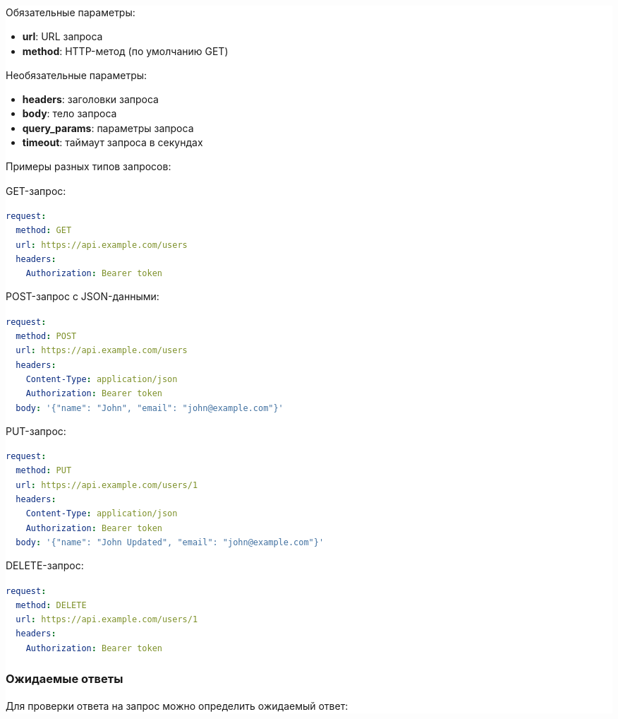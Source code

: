 Обязательные параметры:
- **url**: URL запроса
- **method**: HTTP-метод (по умолчанию GET)

Необязательные параметры:
- **headers**: заголовки запроса
- **body**: тело запроса
- **query_params**: параметры запроса
- **timeout**: таймаут запроса в секундах

Примеры разных типов запросов:

GET-запрос:
```yaml
request:
  method: GET
  url: https://api.example.com/users
  headers:
    Authorization: Bearer token
```

POST-запрос с JSON-данными:
```yaml
request:
  method: POST
  url: https://api.example.com/users
  headers:
    Content-Type: application/json
    Authorization: Bearer token
  body: '{"name": "John", "email": "john@example.com"}'
```

PUT-запрос:
```yaml
request:
  method: PUT
  url: https://api.example.com/users/1
  headers:
    Content-Type: application/json
    Authorization: Bearer token
  body: '{"name": "John Updated", "email": "john@example.com"}'
```

DELETE-запрос:
```yaml
request:
  method: DELETE
  url: https://api.example.com/users/1
  headers:
    Authorization: Bearer token
```

### Ожидаемые ответы

Для проверки ответа на запрос можно определить ожидаемый ответ:
